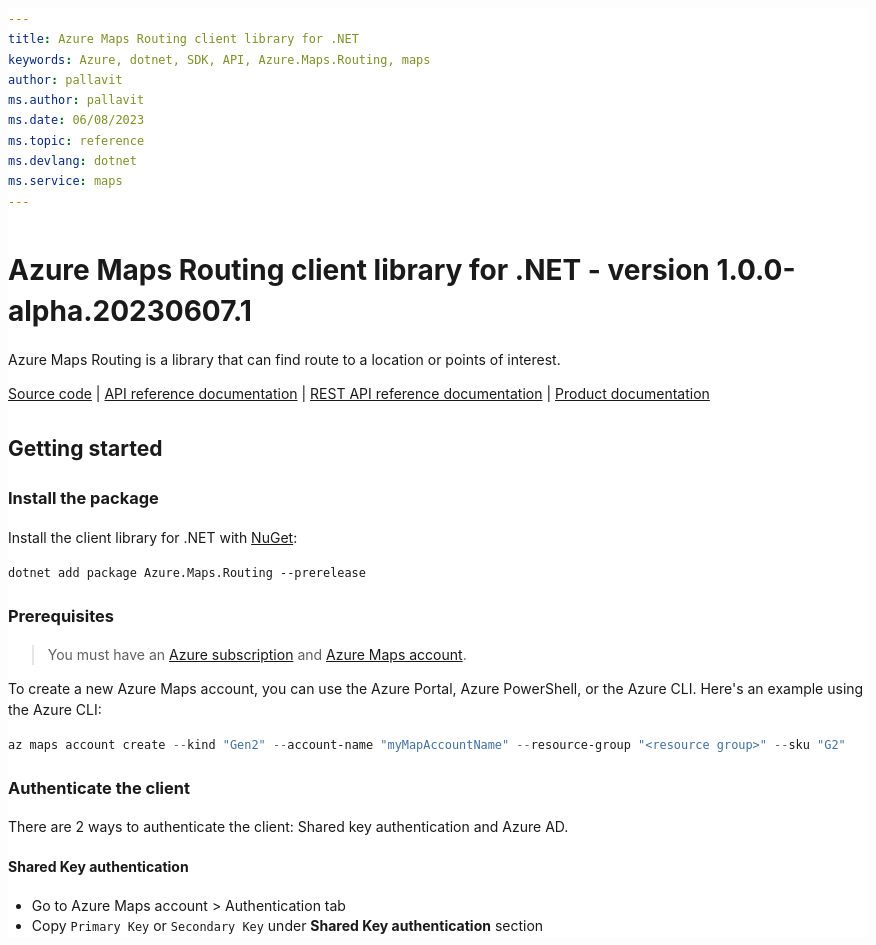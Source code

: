 ```yaml
---
title: Azure Maps Routing client library for .NET
keywords: Azure, dotnet, SDK, API, Azure.Maps.Routing, maps
author: pallavit
ms.author: pallavit
ms.date: 06/08/2023
ms.topic: reference
ms.devlang: dotnet
ms.service: maps
---
```

# Azure Maps Routing client library for .NET - version 1.0.0-alpha.20230607.1 


Azure Maps Routing is a library that can find route to a location or points of interest.

[Source code](https://github.com/Azure/azure-sdk-for-net/tree/main/sdk/maps/Azure.Maps.Routing/src) | [API reference documentation](/rest/api/maps/) | [REST API reference documentation](/rest/api/maps/route) | [Product documentation](/azure/azure-maps/)

## Getting started

### Install the package

Install the client library for .NET with [NuGet](https://www.nuget.org/):

```dotnetcli
dotnet add package Azure.Maps.Routing --prerelease
```

### Prerequisites

> You must have an [Azure subscription](https://azure.microsoft.com/free/dotnet/) and [Azure Maps account](/azure/azure-maps/quick-demo-map-app#create-an-azure-maps-account).

To create a new Azure Maps account, you can use the Azure Portal, Azure PowerShell, or the Azure CLI. Here's an example using the Azure CLI:

```powershell
az maps account create --kind "Gen2" --account-name "myMapAccountName" --resource-group "<resource group>" --sku "G2"
```

### Authenticate the client

There are 2 ways to authenticate the client: Shared key authentication and Azure AD.

#### Shared Key authentication

* Go to Azure Maps account > Authentication tab
* Copy `Primary Key` or `Secondary Key` under **Shared Key authentication** section
